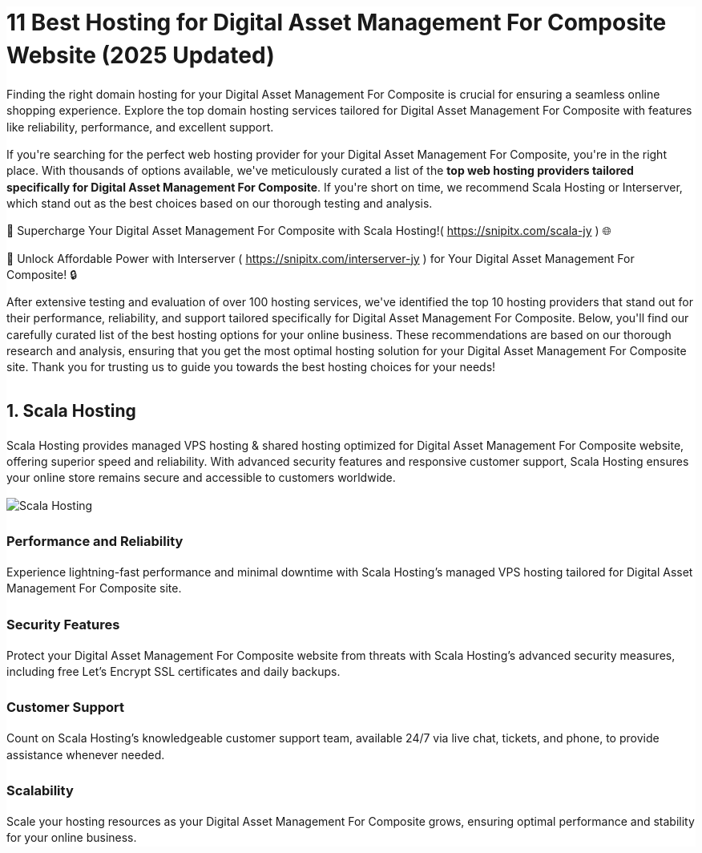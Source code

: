 # 11 Best Hosting for Digital Asset Management For Composite Website (2025 Updated)

Finding the right domain hosting for your Digital Asset Management For Composite is crucial for ensuring a seamless online shopping experience. Explore the top domain hosting services tailored for Digital Asset Management For Composite with features like reliability, performance, and excellent support.

If you're searching for the perfect web hosting provider for your Digital Asset Management For Composite, you're in the right place. With thousands of options available, we've meticulously curated a list of the **top web hosting providers tailored specifically for Digital Asset Management For Composite**. If you're short on time, we recommend Scala Hosting or Interserver, which stand out as the best choices based on our thorough testing and analysis.

🚀 Supercharge Your Digital Asset Management For Composite with Scala Hosting!( https://snipitx.com/scala-jy ) 🌐 

💸 Unlock Affordable Power with Interserver ( https://snipitx.com/interserver-jy ) for Your Digital Asset Management For Composite! 🔒

After extensive testing and evaluation of over 100 hosting services, we've identified the top 10 hosting providers that stand out for their performance, reliability, and support tailored specifically for Digital Asset Management For Composite. Below, you'll find our carefully curated list of the best hosting options for your online business. These recommendations are based on our thorough research and analysis, ensuring that you get the most optimal hosting solution for your Digital Asset Management For Composite site. Thank you for trusting us to guide you towards the best hosting choices for your needs!

## 1. Scala Hosting

Scala Hosting provides managed VPS hosting & shared hosting optimized for Digital Asset Management For Composite website, offering superior speed and reliability. With advanced security features and responsive customer support, Scala Hosting ensures your online store remains secure and accessible to customers worldwide.

![Scala Hosting](https://i.imgur.com/uJ5JIK3.png "Scala Web Hosting")

### Performance and Reliability
Experience lightning-fast performance and minimal downtime with Scala Hosting’s managed VPS hosting tailored for Digital Asset Management For Composite site.

### Security Features
Protect your Digital Asset Management For Composite website from threats with Scala Hosting’s advanced security measures, including free Let’s Encrypt SSL certificates and daily backups.

### Customer Support
Count on Scala Hosting’s knowledgeable customer support team, available 24/7 via live chat, tickets, and phone, to provide assistance whenever needed.

### Scalability
Scale your hosting resources as your Digital Asset Management For Composite grows, ensuring optimal performance and stability for your online business.
